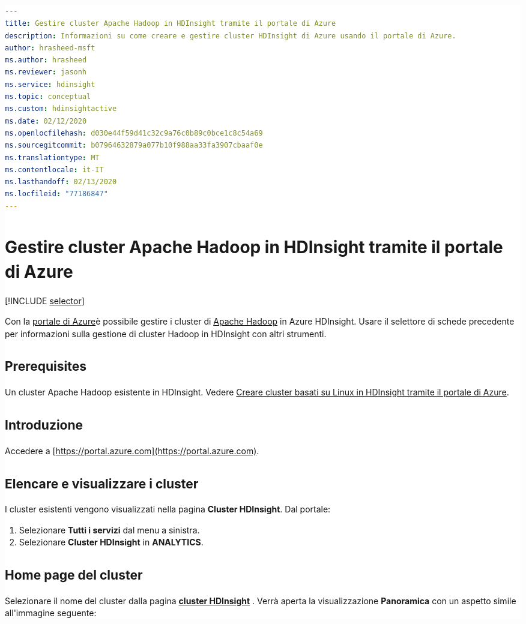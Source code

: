 ```yaml
---
title: Gestire cluster Apache Hadoop in HDInsight tramite il portale di Azure
description: Informazioni su come creare e gestire cluster HDInsight di Azure usando il portale di Azure.
author: hrasheed-msft
ms.author: hrasheed
ms.reviewer: jasonh
ms.service: hdinsight
ms.topic: conceptual
ms.custom: hdinsightactive
ms.date: 02/12/2020
ms.openlocfilehash: d030e44f59d41c32c9a76c0b89c0bce1c8c54a69
ms.sourcegitcommit: b07964632879a077b10f988aa33fa3907cbaaf0e
ms.translationtype: MT
ms.contentlocale: it-IT
ms.lasthandoff: 02/13/2020
ms.locfileid: "77186847"
---
```

# <a name="manage-apache-hadoop-clusters-in-hdinsight-by-using-the-azure-portal"></a>Gestire cluster Apache Hadoop in HDInsight tramite il portale di Azure

[!INCLUDE [selector](../../includes/hdinsight-portal-management-selector.md)]

Con la [portale di Azure](https://portal.azure.com)è possibile gestire i cluster di [Apache Hadoop](https://hadoop.apache.org/) in Azure HDInsight. Usare il selettore di schede precedente per informazioni sulla gestione di cluster Hadoop in HDInsight con altri strumenti.

## <a name="prerequisites"></a>Prerequisites

Un cluster Apache Hadoop esistente in HDInsight.  Vedere [Creare cluster basati su Linux in HDInsight tramite il portale di Azure](hdinsight-hadoop-create-linux-clusters-portal.md).

## <a name="getting-started"></a>Introduzione

Accedere a [https://portal.azure.com](https://portal.azure.com).

## <a name="showClusters"></a> Elencare e visualizzare i cluster

I cluster esistenti vengono visualizzati nella pagina **Cluster HDInsight**.  Dal portale:
1. Selezionare **Tutti i servizi** dal menu a sinistra.
2. Selezionare **Cluster HDInsight** in **ANALYTICS**.

## <a name="homePage"></a> Home page del cluster

Selezionare il nome del cluster dalla pagina [**cluster HDInsight**](#showClusters) .  Verrà aperta la visualizzazione **Panoramica** con un aspetto simile all'immagine seguente:
